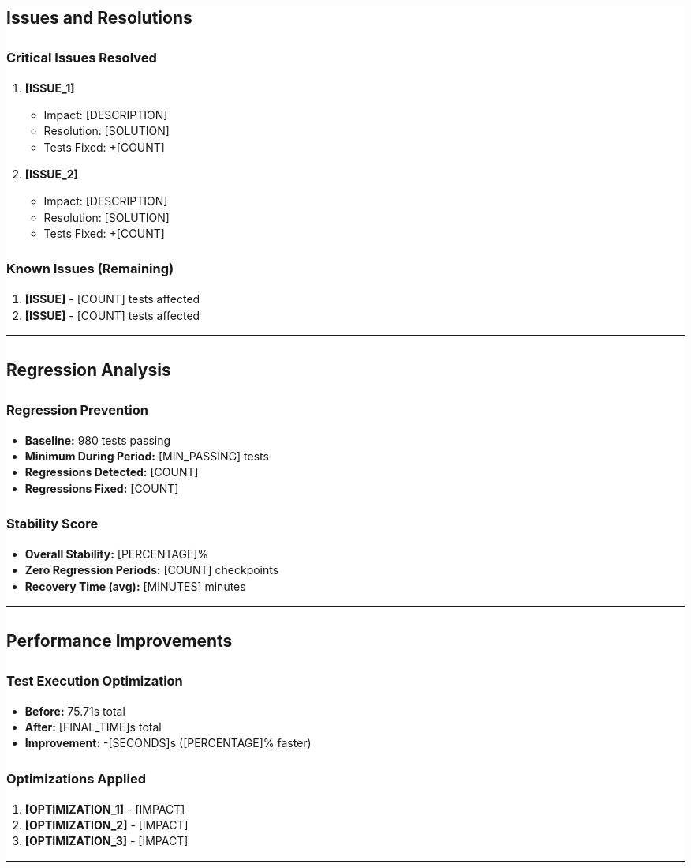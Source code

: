 
## Issues and Resolutions

### Critical Issues Resolved
1. **[ISSUE_1]**
   - Impact: [DESCRIPTION]
   - Resolution: [SOLUTION]
   - Tests Fixed: +[COUNT]

2. **[ISSUE_2]**
   - Impact: [DESCRIPTION]
   - Resolution: [SOLUTION]
   - Tests Fixed: +[COUNT]

### Known Issues (Remaining)
1. **[ISSUE]** - [COUNT] tests affected
2. **[ISSUE]** - [COUNT] tests affected

---

## Regression Analysis

### Regression Prevention
- **Baseline:** 980 tests passing
- **Minimum During Period:** [MIN_PASSING] tests
- **Regressions Detected:** [COUNT]
- **Regressions Fixed:** [COUNT]

### Stability Score
- **Overall Stability:** [PERCENTAGE]%
- **Zero Regression Periods:** [COUNT] checkpoints
- **Recovery Time (avg):** [MINUTES] minutes

---

## Performance Improvements

### Test Execution Optimization
- **Before:** 75.71s total
- **After:** [FINAL_TIME]s total
- **Improvement:** -[SECONDS]s ([PERCENTAGE]% faster)

### Optimizations Applied
1. **[OPTIMIZATION_1]** - [IMPACT]
2. **[OPTIMIZATION_2]** - [IMPACT]
3. **[OPTIMIZATION_3]** - [IMPACT]

---
